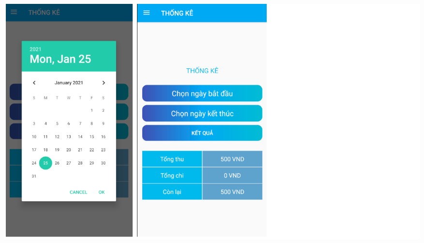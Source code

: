   <img src="screenshots/chonngay.png" height = "480" width="270"> <img src="screenshots/thongke.png" height = "480" width="270">